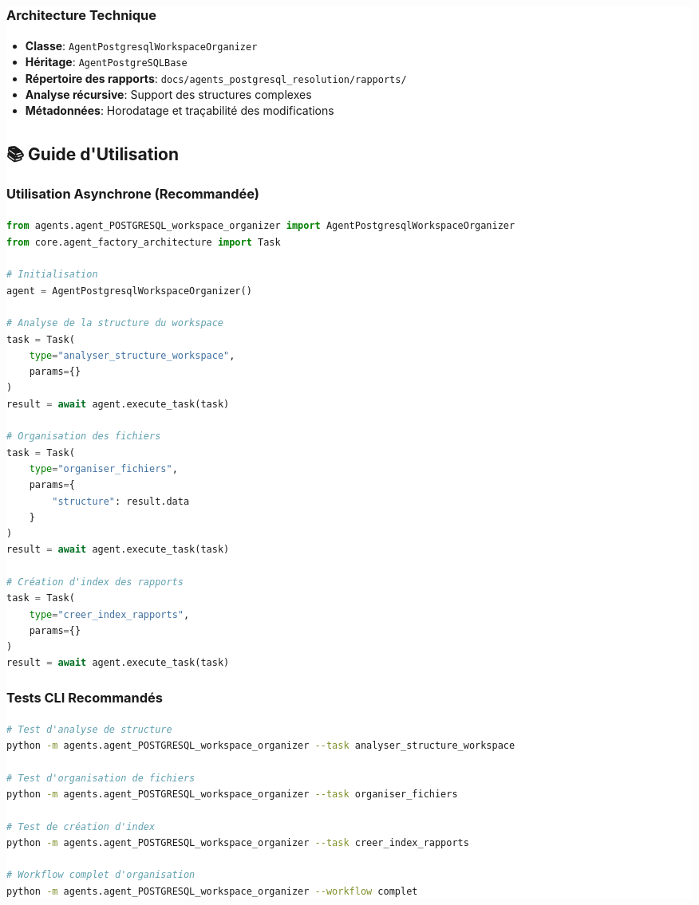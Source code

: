 ### Architecture Technique

- **Classe**: `AgentPostgresqlWorkspaceOrganizer`
- **Héritage**: `AgentPostgreSQLBase`
- **Répertoire des rapports**: `docs/agents_postgresql_resolution/rapports/`
- **Analyse récursive**: Support des structures complexes
- **Métadonnées**: Horodatage et traçabilité des modifications

## 📚 Guide d'Utilisation

### Utilisation Asynchrone (Recommandée)

```python
from agents.agent_POSTGRESQL_workspace_organizer import AgentPostgresqlWorkspaceOrganizer
from core.agent_factory_architecture import Task

# Initialisation
agent = AgentPostgresqlWorkspaceOrganizer()

# Analyse de la structure du workspace
task = Task(
    type="analyser_structure_workspace",
    params={}
)
result = await agent.execute_task(task)

# Organisation des fichiers
task = Task(
    type="organiser_fichiers",
    params={
        "structure": result.data
    }
)
result = await agent.execute_task(task)

# Création d'index des rapports
task = Task(
    type="creer_index_rapports",
    params={}
)
result = await agent.execute_task(task)
```

### Tests CLI Recommandés

```bash
# Test d'analyse de structure
python -m agents.agent_POSTGRESQL_workspace_organizer --task analyser_structure_workspace

# Test d'organisation de fichiers
python -m agents.agent_POSTGRESQL_workspace_organizer --task organiser_fichiers

# Test de création d'index
python -m agents.agent_POSTGRESQL_workspace_organizer --task creer_index_rapports

# Workflow complet d'organisation
python -m agents.agent_POSTGRESQL_workspace_organizer --workflow complet
```
